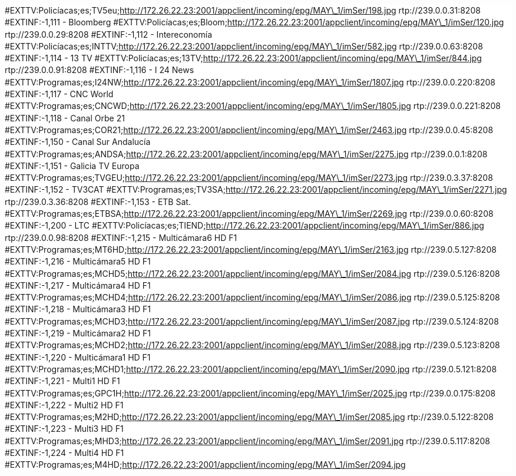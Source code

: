 #EXTTV:Policíacas;es;TV5eu;http://172.26.22.23:2001/appclient/incoming/epg/MAY\_1/imSer/198.jpg
rtp://239.0.0.31:8208
#EXTINF:-1,111 - Bloomberg
#EXTTV:Policíacas;es;Bloom;http://172.26.22.23:2001/appclient/incoming/epg/MAY\_1/imSer/120.jpg
rtp://239.0.0.29:8208
#EXTINF:-1,112 - Intereconomía
#EXTTV:Policíacas;es;INTTV;http://172.26.22.23:2001/appclient/incoming/epg/MAY\_1/imSer/582.jpg
rtp://239.0.0.63:8208
#EXTINF:-1,114 - 13 TV
#EXTTV:Policíacas;es;13TV;http://172.26.22.23:2001/appclient/incoming/epg/MAY\_1/imSer/844.jpg
rtp://239.0.0.91:8208
#EXTINF:-1,116 - I 24 News
#EXTTV:Programas;es;I24NW;http://172.26.22.23:2001/appclient/incoming/epg/MAY\_1/imSer/1807.jpg
rtp://239.0.0.220:8208
#EXTINF:-1,117 - CNC World
#EXTTV:Programas;es;CNCWD;http://172.26.22.23:2001/appclient/incoming/epg/MAY\_1/imSer/1805.jpg
rtp://239.0.0.221:8208
#EXTINF:-1,118 - Canal Orbe 21
#EXTTV:Programas;es;COR21;http://172.26.22.23:2001/appclient/incoming/epg/MAY\_1/imSer/2463.jpg
rtp://239.0.0.45:8208
#EXTINF:-1,150 - Canal Sur Andalucía
#EXTTV:Programas;es;ANDSA;http://172.26.22.23:2001/appclient/incoming/epg/MAY\_1/imSer/2275.jpg
rtp://239.0.0.1:8208
#EXTINF:-1,151 - Galicia TV Europa
#EXTTV:Programas;es;TVGEU;http://172.26.22.23:2001/appclient/incoming/epg/MAY\_1/imSer/2273.jpg
rtp://239.0.3.37:8208
#EXTINF:-1,152 - TV3CAT
#EXTTV:Programas;es;TV3SA;http://172.26.22.23:2001/appclient/incoming/epg/MAY\_1/imSer/2271.jpg
rtp://239.0.3.36:8208
#EXTINF:-1,153 - ETB Sat.
#EXTTV:Programas;es;ETBSA;http://172.26.22.23:2001/appclient/incoming/epg/MAY\_1/imSer/2269.jpg
rtp://239.0.0.60:8208
#EXTINF:-1,200 - LTC
#EXTTV:Policíacas;es;TIEND;http://172.26.22.23:2001/appclient/incoming/epg/MAY\_1/imSer/886.jpg
rtp://239.0.0.98:8208
#EXTINF:-1,215 - Multicámara6 HD F1
#EXTTV:Programas;es;MT6HD;http://172.26.22.23:2001/appclient/incoming/epg/MAY\_1/imSer/2163.jpg
rtp://239.0.5.127:8208
#EXTINF:-1,216 - Multicámara5 HD F1
#EXTTV:Programas;es;MCHD5;http://172.26.22.23:2001/appclient/incoming/epg/MAY\_1/imSer/2084.jpg
rtp://239.0.5.126:8208
#EXTINF:-1,217 - Multicámara4 HD F1
#EXTTV:Programas;es;MCHD4;http://172.26.22.23:2001/appclient/incoming/epg/MAY\_1/imSer/2086.jpg
rtp://239.0.5.125:8208
#EXTINF:-1,218 - Multicámara3 HD F1
#EXTTV:Programas;es;MCHD3;http://172.26.22.23:2001/appclient/incoming/epg/MAY\_1/imSer/2087.jpg
rtp://239.0.5.124:8208
#EXTINF:-1,219 - Multicámara2 HD F1
#EXTTV:Programas;es;MCHD2;http://172.26.22.23:2001/appclient/incoming/epg/MAY\_1/imSer/2088.jpg
rtp://239.0.5.123:8208
#EXTINF:-1,220 - Multicámara1 HD F1
#EXTTV:Programas;es;MCHD1;http://172.26.22.23:2001/appclient/incoming/epg/MAY\_1/imSer/2090.jpg
rtp://239.0.5.121:8208
#EXTINF:-1,221 - Multi1 HD F1
#EXTTV:Programas;es;GPC1H;http://172.26.22.23:2001/appclient/incoming/epg/MAY\_1/imSer/2025.jpg
rtp://239.0.0.175:8208
#EXTINF:-1,222 - Multi2 HD F1
#EXTTV:Programas;es;M2HD;http://172.26.22.23:2001/appclient/incoming/epg/MAY\_1/imSer/2085.jpg
rtp://239.0.5.122:8208
#EXTINF:-1,223 - Multi3 HD F1
#EXTTV:Programas;es;MHD3;http://172.26.22.23:2001/appclient/incoming/epg/MAY\_1/imSer/2091.jpg
rtp://239.0.5.117:8208
#EXTINF:-1,224 - Multi4 HD F1
#EXTTV:Programas;es;M4HD;http://172.26.22.23:2001/appclient/incoming/epg/MAY\_1/imSer/2094.jpg